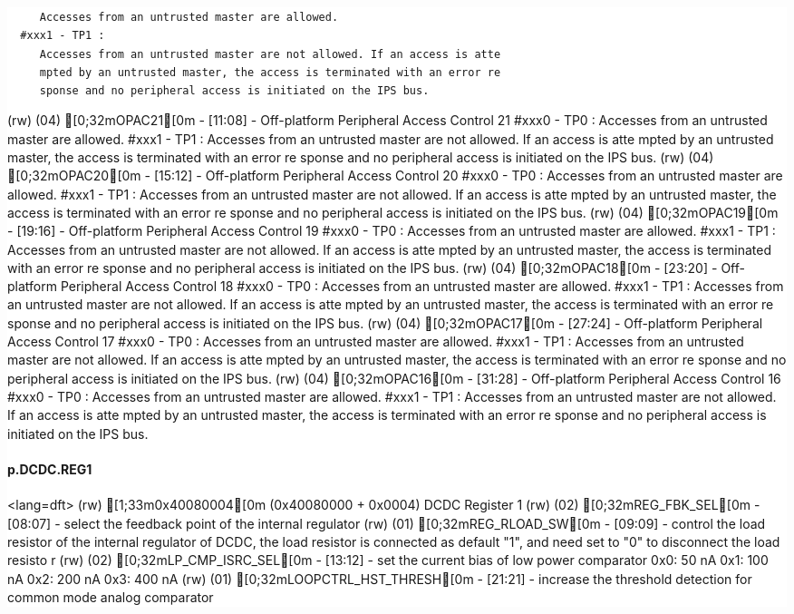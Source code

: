          Accesses from an untrusted master are allowed.
      #xxx1 - TP1 :
         Accesses from an untrusted master are not allowed. If an access is atte
         mpted by an untrusted master, the access is terminated with an error re
         sponse and no peripheral access is initiated on the IPS bus.
 (rw) (04)  [0;32mOPAC21[0m  - [11:08] -  Off-platform Peripheral Access Control 21
      #xxx0 - TP0 :
         Accesses from an untrusted master are allowed.
      #xxx1 - TP1 :
         Accesses from an untrusted master are not allowed. If an access is atte
         mpted by an untrusted master, the access is terminated with an error re
         sponse and no peripheral access is initiated on the IPS bus.
 (rw) (04)  [0;32mOPAC20[0m  - [15:12] -  Off-platform Peripheral Access Control 20
      #xxx0 - TP0 :
         Accesses from an untrusted master are allowed.
      #xxx1 - TP1 :
         Accesses from an untrusted master are not allowed. If an access is atte
         mpted by an untrusted master, the access is terminated with an error re
         sponse and no peripheral access is initiated on the IPS bus.
 (rw) (04)  [0;32mOPAC19[0m  - [19:16] -  Off-platform Peripheral Access Control 19
      #xxx0 - TP0 :
         Accesses from an untrusted master are allowed.
      #xxx1 - TP1 :
         Accesses from an untrusted master are not allowed. If an access is atte
         mpted by an untrusted master, the access is terminated with an error re
         sponse and no peripheral access is initiated on the IPS bus.
 (rw) (04)  [0;32mOPAC18[0m  - [23:20] -  Off-platform Peripheral Access Control 18
      #xxx0 - TP0 :
         Accesses from an untrusted master are allowed.
      #xxx1 - TP1 :
         Accesses from an untrusted master are not allowed. If an access is atte
         mpted by an untrusted master, the access is terminated with an error re
         sponse and no peripheral access is initiated on the IPS bus.
 (rw) (04)  [0;32mOPAC17[0m  - [27:24] -  Off-platform Peripheral Access Control 17
      #xxx0 - TP0 :
         Accesses from an untrusted master are allowed.
      #xxx1 - TP1 :
         Accesses from an untrusted master are not allowed. If an access is atte
         mpted by an untrusted master, the access is terminated with an error re
         sponse and no peripheral access is initiated on the IPS bus.
 (rw) (04)  [0;32mOPAC16[0m  - [31:28] -  Off-platform Peripheral Access Control 16
      #xxx0 - TP0 :
         Accesses from an untrusted master are allowed.
      #xxx1 - TP1 :
         Accesses from an untrusted master are not allowed. If an access is atte
         mpted by an untrusted master, the access is terminated with an error re
         sponse and no peripheral access is initiated on the IPS bus.
</lang>
#### p.DCDC.REG1
<lang=dft>
 (rw)  [1;33m0x40080004[0m (0x40080000 + 0x0004)
DCDC Register 1
 (rw) (02)  [0;32mREG_FBK_SEL[0m  - [08:07] -  select the feedback point of the internal regulator
 (rw) (01)  [0;32mREG_RLOAD_SW[0m  - [09:09] -  control the load resistor of the internal regulator of DCDC, the load resistor 
 is connected as default "1", and need set to "0" to disconnect the load resisto
 r
 (rw) (02)  [0;32mLP_CMP_ISRC_SEL[0m  - [13:12] -  set the current bias of low power comparator 0x0: 50 nA 0x1: 100 nA 0x2: 200 nA
  0x3: 400 nA
 (rw) (01)  [0;32mLOOPCTRL_HST_THRESH[0m  - [21:21] -  increase the threshold detection for common mode analog comparator